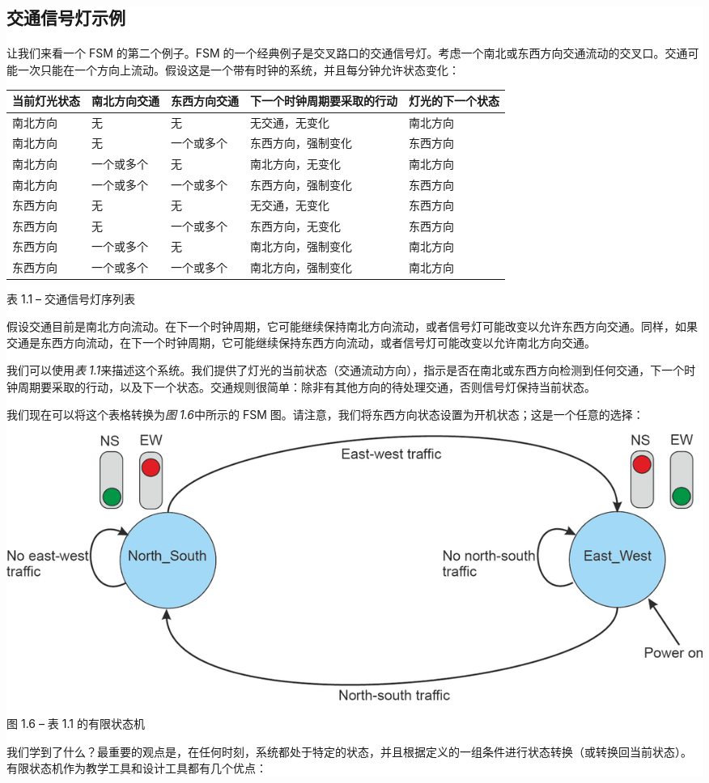 ## 交通信号灯示例

让我们来看一个 FSM 的第二个例子。FSM 的一个经典例子是交叉路口的交通信号灯。考虑一个南北或东西方向交通流动的交叉口。交通可能一次只能在一个方向上流动。假设这是一个带有时钟的系统，并且每分钟允许状态变化：

| **当前灯光状态** | **南北方向交通** | **东西方向交通** | **下一个时钟周期要采取的行动** | **灯光的下一个状态** |
| --- | --- | --- | --- | --- |
| 南北方向 | 无 | 无 | 无交通，无变化 | 南北方向 |
| 南北方向 | 无 | 一个或多个 | 东西方向，强制变化 | 东西方向 |
| 南北方向 | 一个或多个 | 无 | 南北方向，无变化 | 南北方向 |
| 南北方向 | 一个或多个 | 一个或多个 | 东西方向，强制变化 | 东西方向 |
| 东西方向 | 无 | 无 | 无交通，无变化 | 东西方向 |
| 东西方向 | 无 | 一个或多个 | 东西方向，无变化 | 东西方向 |
| 东西方向 | 一个或多个 | 无 | 南北方向，强制变化 | 南北方向 |
| 东西方向 | 一个或多个 | 一个或多个 | 南北方向，强制变化 | 南北方向 |

表 1.1 – 交通信号灯序列表

假设交通目前是南北方向流动。在下一个时钟周期，它可能继续保持南北方向流动，或者信号灯可能改变以允许东西方向交通。同样，如果交通是东西方向流动，在下一个时钟周期，它可能继续保持东西方向流动，或者信号灯可能改变以允许南北方向交通。

我们可以使用*表 1.1*来描述这个系统。我们提供了灯光的当前状态（交通流动方向），指示是否在南北或东西方向检测到任何交通，下一个时钟周期要采取的行动，以及下一个状态。交通规则很简单：除非有其他方向的待处理交通，否则信号灯保持当前状态。

我们现在可以将这个表格转换为*图 1.6*中所示的 FSM 图。请注意，我们将东西方向状态设置为开机状态；这是一个任意的选择：

![图 1.6 – 表 1.1 的有限状态机](img/B19624_01_06.jpg)

图 1.6 – 表 1.1 的有限状态机

我们学到了什么？最重要的观点是，在任何时刻，系统都处于特定的状态，并且根据定义的一组条件进行状态转换（或转换回当前状态）。有限状态机作为教学工具和设计工具都有几个优点：

